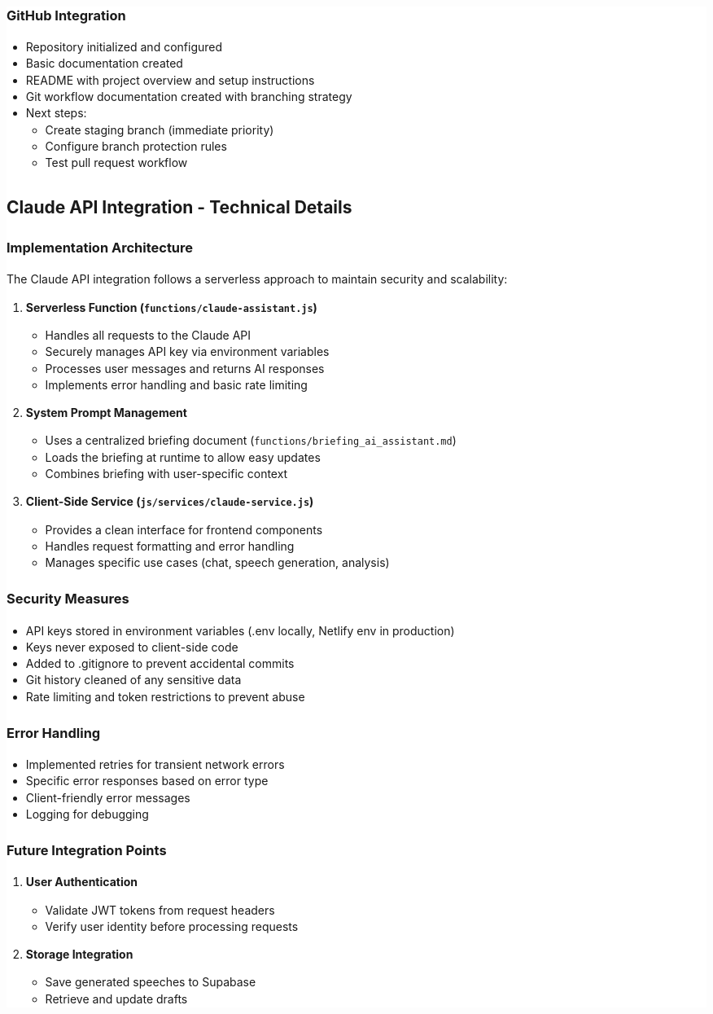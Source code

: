 ### GitHub Integration
- Repository initialized and configured
- Basic documentation created
- README with project overview and setup instructions
- Git workflow documentation created with branching strategy
- Next steps:
  - Create staging branch (immediate priority)
  - Configure branch protection rules
  - Test pull request workflow

## Claude API Integration - Technical Details

### Implementation Architecture
The Claude API integration follows a serverless approach to maintain security and scalability:

1. **Serverless Function (`functions/claude-assistant.js`)**
   - Handles all requests to the Claude API
   - Securely manages API key via environment variables
   - Processes user messages and returns AI responses
   - Implements error handling and basic rate limiting

2. **System Prompt Management**
   - Uses a centralized briefing document (`functions/briefing_ai_assistant.md`)
   - Loads the briefing at runtime to allow easy updates
   - Combines briefing with user-specific context

3. **Client-Side Service (`js/services/claude-service.js`)**
   - Provides a clean interface for frontend components
   - Handles request formatting and error handling
   - Manages specific use cases (chat, speech generation, analysis)

### Security Measures
- API keys stored in environment variables (.env locally, Netlify env in production)
- Keys never exposed to client-side code
- Added to .gitignore to prevent accidental commits
- Git history cleaned of any sensitive data
- Rate limiting and token restrictions to prevent abuse

### Error Handling
- Implemented retries for transient network errors
- Specific error responses based on error type
- Client-friendly error messages
- Logging for debugging

### Future Integration Points
1. **User Authentication**
   - Validate JWT tokens from request headers
   - Verify user identity before processing requests

2. **Storage Integration**
   - Save generated speeches to Supabase
   - Retrieve and update drafts
